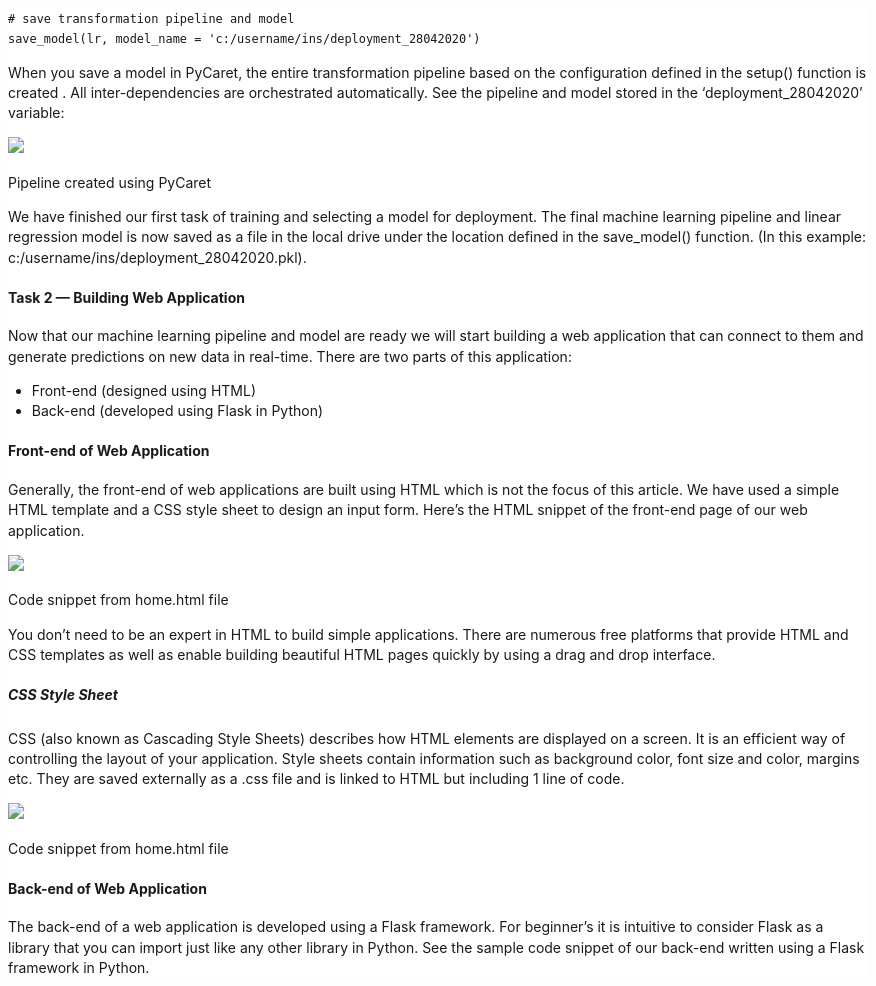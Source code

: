 ```
# save transformation pipeline and model 
save_model(lr, model_name = 'c:/username/ins/deployment_28042020')
```

When you save a model in PyCaret, the entire transformation pipeline based on the configuration defined in the setup() function is created . All inter-dependencies are orchestrated automatically. See the pipeline and model stored in the ‘deployment_28042020’ variable:

![](https://i.ibb.co/XDyHLLp/pycaret-web-app-7.png)

Pipeline created using PyCaret


We have finished our first task of training and selecting a model for deployment. The final machine learning pipeline and linear regression model is now saved as a file in the local drive under the location defined in the save_model() function. (In this example: c:/username/ins/deployment_28042020.pkl).

 
#### Task 2 — Building Web Application
 
Now that our machine learning pipeline and model are ready we will start building a web application that can connect to them and generate predictions on new data in real-time. There are two parts of this application:

- Front-end (designed using HTML)
- Back-end (developed using Flask in Python)

#### Front-end of Web Application
 
Generally, the front-end of web applications are built using HTML which is not the focus of this article. We have used a simple HTML template and a CSS style sheet to design an input form. Here’s the HTML snippet of the front-end page of our web application.

![](https://i.ibb.co/7yhsQsV/pycaret-web-app-8.png)

Code snippet from home.html file

You don’t need to be an expert in HTML to build simple applications. There are numerous free platforms that provide HTML and CSS templates as well as enable building beautiful HTML pages quickly by using a drag and drop interface.

##### CSS Style Sheet

CSS (also known as Cascading Style Sheets) describes how HTML elements are displayed on a screen. It is an efficient way of controlling the layout of your application. Style sheets contain information such as background color, font size and color, margins etc. They are saved externally as a .css file and is linked to HTML but including 1 line of code.

![](https://i.ibb.co/mGy3tCL/pycaret-web-app-9.png)

Code snippet from home.html file

#### Back-end of Web Application
 
The back-end of a web application is developed using a Flask framework. For beginner’s it is intuitive to consider Flask as a library that you can import just like any other library in Python. See the sample code snippet of our back-end written using a Flask framework in Python.
